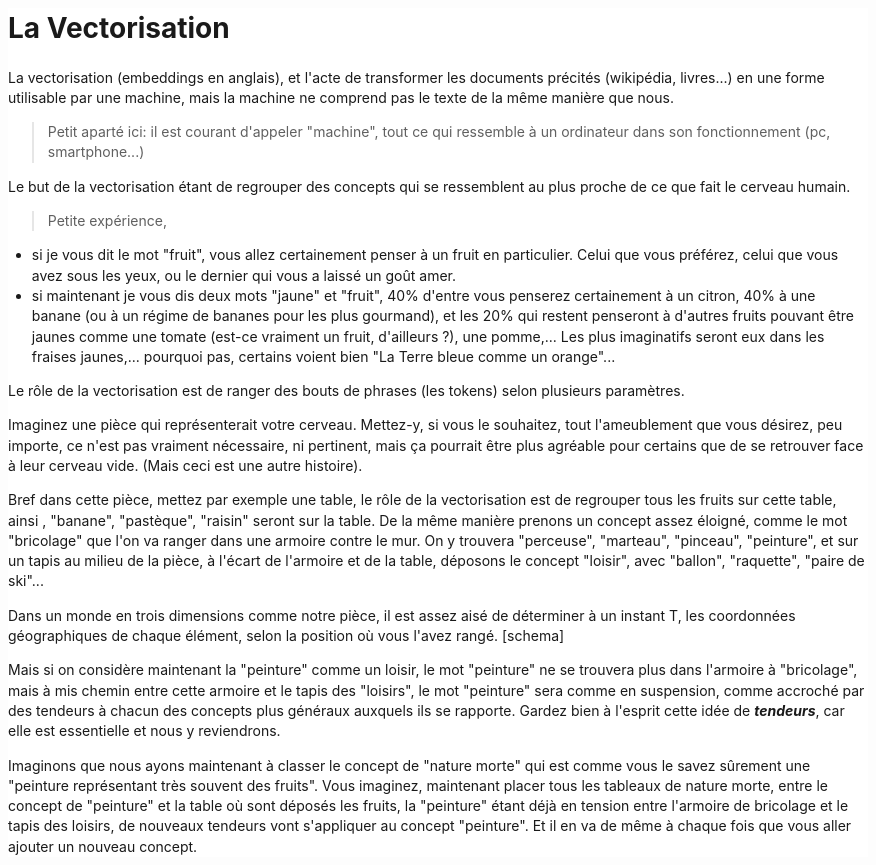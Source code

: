# La Vectorisation

La vectorisation (embeddings en anglais), et l'acte de transformer les documents précités (wikipédia, livres...) en une forme utilisable par une machine, mais la machine ne comprend pas le texte de la même manière que nous.

> Petit aparté ici: il est courant d'appeler "machine", tout ce qui ressemble à un ordinateur dans son fonctionnement (pc, smartphone...)
> 

Le but de la vectorisation étant de regrouper des concepts qui se ressemblent au plus proche de ce que fait le cerveau humain.

> Petite expérience,
- si je vous dit le mot "fruit", vous allez certainement penser à un fruit en particulier. Celui que vous préférez, celui que vous avez sous les yeux, ou le dernier qui vous a laissé un goût amer.
- si maintenant je vous dis deux mots "jaune" et "fruit", 40% d'entre vous penserez certainement à un citron, 40% à une banane (ou à un régime de bananes pour les plus gourmand), et les 20% qui restent penseront à d'autres fruits pouvant être jaunes comme une tomate (est-ce vraiment un fruit, d'ailleurs ?), une pomme,... Les plus imaginatifs seront eux dans les fraises jaunes,... pourquoi pas, certains voient bien "La Terre bleue comme un orange"...
> 

Le rôle de la vectorisation est de ranger des bouts de phrases (les tokens) selon plusieurs paramètres.

Imaginez une pièce qui représenterait votre cerveau. Mettez-y, si vous le souhaitez, tout l'ameublement que vous désirez, peu importe, ce n'est pas vraiment nécessaire, ni pertinent, mais ça pourrait être plus agréable pour certains que de se retrouver face à leur cerveau vide. (Mais ceci est une autre histoire).

Bref dans cette pièce, mettez par exemple une table, le rôle de la vectorisation est de regrouper tous les fruits sur cette table, ainsi , "banane", "pastèque", "raisin" seront sur la table.
De la même manière prenons un concept assez éloigné, comme le mot "bricolage" que l'on va ranger  dans une armoire contre le mur. On y trouvera "perceuse", "marteau", "pinceau", "peinture", et sur un tapis au milieu de la pièce, à l'écart de l'armoire et de la table, déposons le concept "loisir", avec "ballon", "raquette", "paire de ski"...

Dans un monde en trois dimensions comme notre pièce, il est assez aisé de déterminer à un  instant T, les coordonnées géographiques de chaque élément, selon la position où vous l'avez rangé. [schema]

Mais si on considère maintenant la "peinture" comme un loisir, le mot "peinture" ne se trouvera plus dans l'armoire à "bricolage", mais à mis chemin entre cette armoire et le tapis des "loisirs", le mot "peinture" sera comme en suspension, comme accroché par des tendeurs à chacun des concepts plus généraux auxquels ils se rapporte. Gardez bien à l'esprit cette idée de ***tendeurs***, car elle est essentielle et nous y reviendrons.

Imaginons que nous ayons maintenant à classer le concept de "nature morte" qui est comme vous le savez sûrement une "peinture représentant très souvent des fruits". Vous imaginez, maintenant placer tous les tableaux de nature morte, entre le concept de "peinture" et la table où sont déposés les fruits, la "peinture" étant déjà en tension entre l'armoire de bricolage et le tapis des loisirs, de nouveaux tendeurs vont s'appliquer au concept "peinture".
Et il en va de même à chaque fois que vous aller ajouter un nouveau concept.
